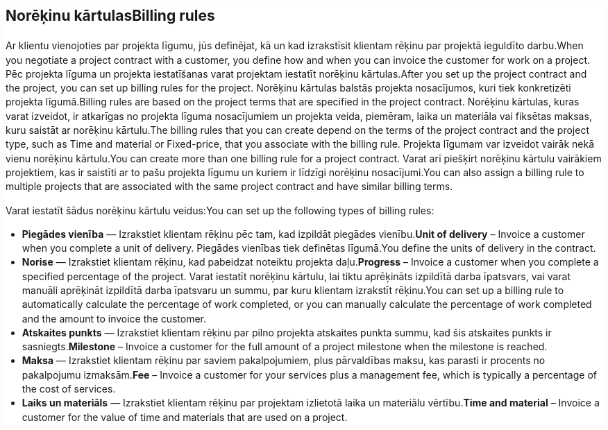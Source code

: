 
## <a name="billing-rules"></a><span data-ttu-id="d0307-242">Norēķinu kārtulas</span><span class="sxs-lookup"><span data-stu-id="d0307-242">Billing rules</span></span>
<span data-ttu-id="d0307-243">Ar klientu vienojoties par projekta līgumu, jūs definējat, kā un kad izrakstīsit klientam rēķinu par projektā ieguldīto darbu.</span><span class="sxs-lookup"><span data-stu-id="d0307-243">When you negotiate a project contract with a customer, you define how and when you can invoice the customer for work on a project.</span></span> <span data-ttu-id="d0307-244">Pēc projekta līguma un projekta iestatīšanas varat projektam iestatīt norēķinu kārtulas.</span><span class="sxs-lookup"><span data-stu-id="d0307-244">After you set up the project contract and the project, you can set up billing rules for the project.</span></span> <span data-ttu-id="d0307-245">Norēķinu kārtulas balstās projekta nosacījumos, kuri tiek konkretizēti projekta līgumā.</span><span class="sxs-lookup"><span data-stu-id="d0307-245">Billing rules are based on the project terms that are specified in the project contract.</span></span> <span data-ttu-id="d0307-246">Norēķinu kārtulas, kuras varat izveidot, ir atkarīgas no projekta līguma nosacījumiem un projekta veida, piemēram, laika un materiāla vai fiksētas maksas, kuru saistāt ar norēķinu kārtulu.</span><span class="sxs-lookup"><span data-stu-id="d0307-246">The billing rules that you can create depend on the terms of the project contract and the project type, such as Time and material or Fixed-price, that you associate with the billing rule.</span></span> <span data-ttu-id="d0307-247">Projekta līgumam var izveidot vairāk nekā vienu norēķinu kārtulu.</span><span class="sxs-lookup"><span data-stu-id="d0307-247">You can create more than one billing rule for a project contract.</span></span> <span data-ttu-id="d0307-248">Varat arī piešķirt norēķinu kārtulu vairākiem projektiem, kas ir saistīti ar to pašu projekta līgumu un kuriem ir līdzīgi norēķinu nosacījumi.</span><span class="sxs-lookup"><span data-stu-id="d0307-248">You can also assign a billing rule to multiple projects that are associated with the same project contract and have similar billing terms.</span></span> 

<span data-ttu-id="d0307-249">Varat iestatīt šādus norēķinu kārtulu veidus:</span><span class="sxs-lookup"><span data-stu-id="d0307-249">You can set up the following types of billing rules:</span></span>

-   <span data-ttu-id="d0307-250">**Piegādes vienība** — Izrakstiet klientam rēķinu pēc tam, kad izpildāt piegādes vienību.</span><span class="sxs-lookup"><span data-stu-id="d0307-250">**Unit of delivery** – Invoice a customer when you complete a unit of delivery.</span></span> <span data-ttu-id="d0307-251">Piegādes vienības tiek definētas līgumā.</span><span class="sxs-lookup"><span data-stu-id="d0307-251">You define the units of delivery in the contract.</span></span>
-   <span data-ttu-id="d0307-252">**Norise** — Izrakstiet klientam rēķinu, kad pabeidzat noteiktu projekta daļu.</span><span class="sxs-lookup"><span data-stu-id="d0307-252">**Progress** – Invoice a customer when you complete a specified percentage of the project.</span></span> <span data-ttu-id="d0307-253">Varat iestatīt norēķinu kārtulu, lai tiktu aprēķināts izpildītā darba īpatsvars, vai varat manuāli aprēķināt izpildītā darba īpatsvaru un summu, par kuru klientam izrakstīt rēķinu.</span><span class="sxs-lookup"><span data-stu-id="d0307-253">You can set up a billing rule to automatically calculate the percentage of work completed, or you can manually calculate the percentage of work completed and the amount to invoice the customer.</span></span>
-   <span data-ttu-id="d0307-254">**Atskaites punkts** — Izrakstiet klientam rēķinu par pilno projekta atskaites punkta summu, kad šis atskaites punkts ir sasniegts.</span><span class="sxs-lookup"><span data-stu-id="d0307-254">**Milestone** – Invoice a customer for the full amount of a project milestone when the milestone is reached.</span></span>
-   <span data-ttu-id="d0307-255">**Maksa** — Izrakstiet klientam rēķinu par saviem pakalpojumiem, plus pārvaldības maksu, kas parasti ir procents no pakalpojumu izmaksām.</span><span class="sxs-lookup"><span data-stu-id="d0307-255">**Fee** – Invoice a customer for your services plus a management fee, which is typically a percentage of the cost of services.</span></span>
-   <span data-ttu-id="d0307-256">**Laiks un materiāls** — Izrakstiet klientam rēķinu par projektam izlietotā laika un materiālu vērtību.</span><span class="sxs-lookup"><span data-stu-id="d0307-256">**Time and material** – Invoice a customer for the value of time and materials that are used on a project.</span></span>

